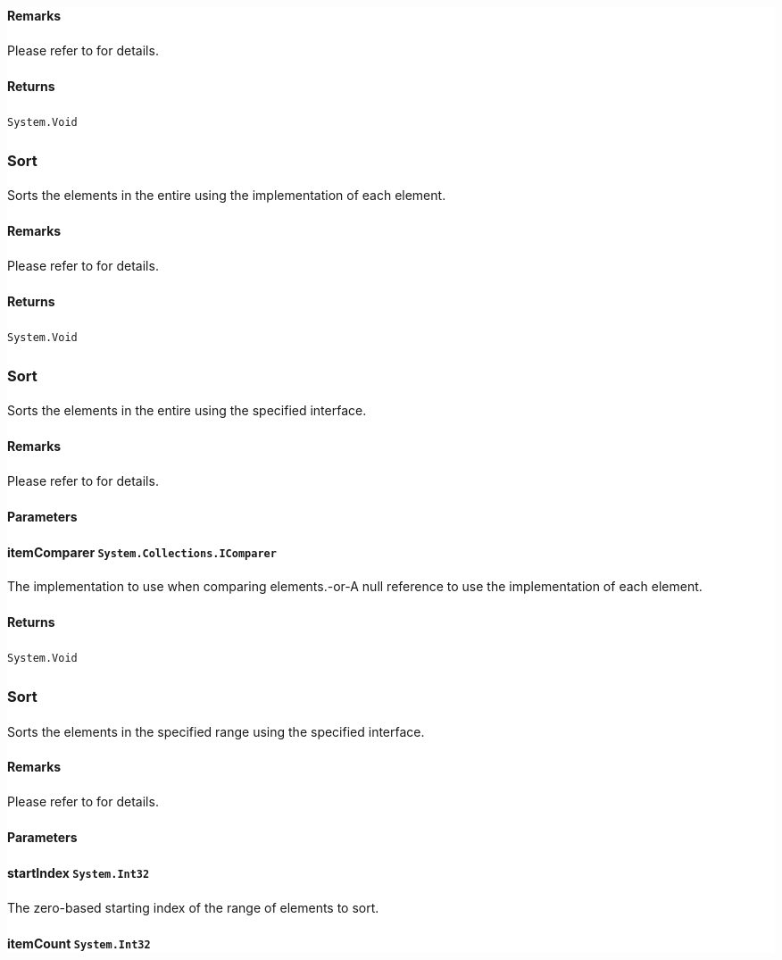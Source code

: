 #### Remarks
Please refer to  for details.

#### Returns

`System.Void` 

###  Sort

Sorts the elements in the entire 
            using the  implementation of each element.

#### Remarks
Please refer to  for details.

#### Returns

`System.Void` 

###  Sort

Sorts the elements in the entire 
            using the specified  interface.

#### Remarks
Please refer to  for details.

#### Parameters

#### itemComparer `System.Collections.IComparer`

The  implementation to use when comparing elements.-or-A null reference to use the  implementation 
            of each element.

#### Returns

`System.Void` 

###  Sort

Sorts the elements in the specified range 
            using the specified  interface.

#### Remarks
Please refer to  for details.

#### Parameters

#### startIndex `System.Int32`

The zero-based starting index of the range
            of elements to sort.

#### itemCount `System.Int32`
